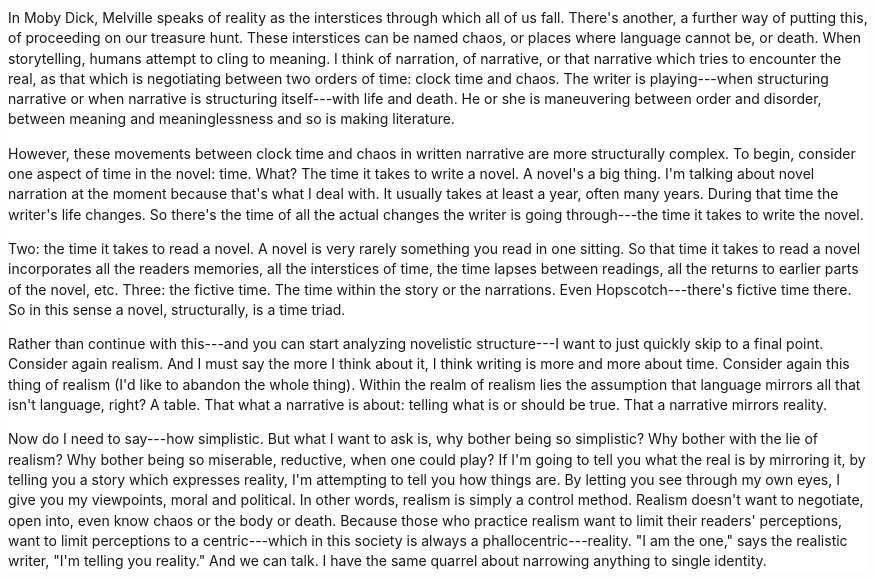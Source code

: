 
In Moby Dick, Melville speaks of reality as the interstices through
which all of us fall. There's another, a further way of putting this,
of proceeding on our treasure hunt. These interstices can be named
chaos, or places where language cannot be, or death. When
storytelling, humans attempt to cling to meaning. I think of
narration, of narrative, or that narrative which tries to encounter
the real, as that which is negotiating between two orders of time:
clock time and chaos. The writer is playing---when structuring
narrative or when narrative is structuring itself---with life and
death. He or she is maneuvering between order and disorder, between
meaning and meaninglessness and so is making literature.


However, these movements between clock time and chaos in written
narrative are more structurally complex. To begin, consider one aspect
of time in the novel: time. What? The time it takes to write a novel.
A novel's a big thing. I'm talking about novel narration at the
moment because that's what I deal with. It usually takes at least a
year, often many years. During that time the writer's life changes.
So there's the time of all the actual changes the writer is going
through---the time it takes to write the novel.


Two: the time it takes to read a novel. A novel is very rarely
something you read in one sitting. So that time it takes to read a
novel incorporates all the readers memories, all the interstices of
time, the time lapses between readings, all the returns to earlier
parts of the novel, etc. Three: the fictive time. The time within the
story or the narrations. Even Hopscotch---there's fictive time there.
So in this sense a novel, structurally, is a time triad.


Rather than continue with this---and you can start analyzing
novelistic structure---I want to just quickly skip to a final point.
Consider again realism. And I must say the more I think about it, I
think writing is more and more about time. Consider again this thing
of realism (I'd like to abandon the whole thing). Within the realm of
realism lies the assumption that language mirrors all that isn't
language, right? A table. That what a narrative is about: telling what
is or should be true. That a narrative mirrors reality.


Now do I need to say---how simplistic. But what I want to ask is, why
bother being so simplistic? Why bother with the lie of realism? Why
bother being so miserable, reductive, when one could play? If I'm
going to tell you what the real is by mirroring it, by telling you a
story which expresses reality, I'm attempting to tell you how things
are. By letting you see through my own eyes, I give you my viewpoints,
moral and political. In other words, realism is simply a control
method. Realism doesn't want to negotiate, open into, even know chaos
or the body or death. Because those who practice realism want to limit
their readers' perceptions, want to limit perceptions to a
centric---which in this society is always a phallocentric---reality.
"I am the one," says the realistic writer, "I'm telling you
reality." And we can talk. I have the same quarrel about narrowing
anything to single identity.

